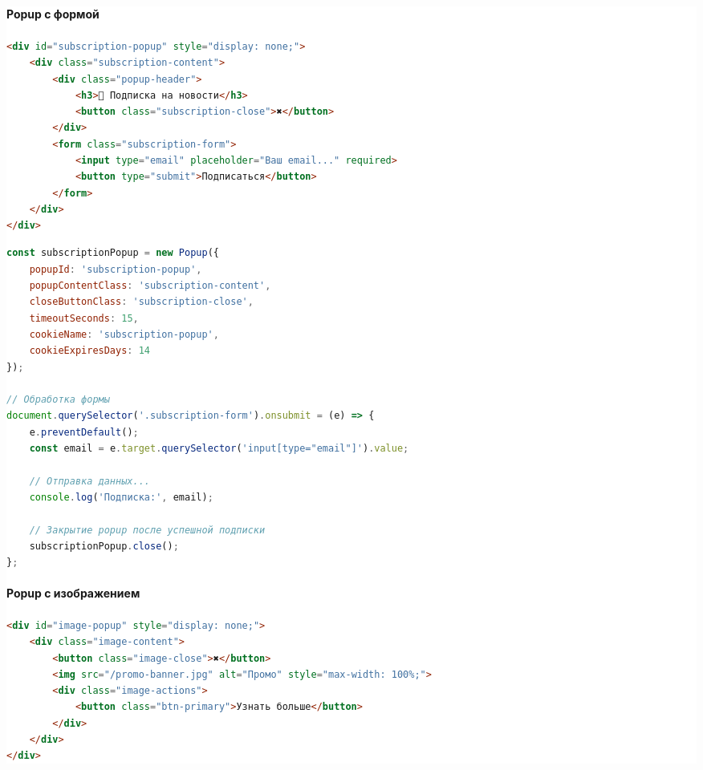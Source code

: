 #### Popup с формой

```html
<div id="subscription-popup" style="display: none;">
    <div class="subscription-content">
        <div class="popup-header">
            <h3>📧 Подписка на новости</h3>
            <button class="subscription-close">✖</button>
        </div>
        <form class="subscription-form">
            <input type="email" placeholder="Ваш email..." required>
            <button type="submit">Подписаться</button>
        </form>
    </div>
</div>
```

```javascript
const subscriptionPopup = new Popup({
    popupId: 'subscription-popup',
    popupContentClass: 'subscription-content',
    closeButtonClass: 'subscription-close',
    timeoutSeconds: 15,
    cookieName: 'subscription-popup',
    cookieExpiresDays: 14
});

// Обработка формы
document.querySelector('.subscription-form').onsubmit = (e) => {
    e.preventDefault();
    const email = e.target.querySelector('input[type="email"]').value;
    
    // Отправка данных...
    console.log('Подписка:', email);
    
    // Закрытие popup после успешной подписки
    subscriptionPopup.close();
};
```

#### Popup с изображением

```html
<div id="image-popup" style="display: none;">
    <div class="image-content">
        <button class="image-close">✖</button>
        <img src="/promo-banner.jpg" alt="Промо" style="max-width: 100%;">
        <div class="image-actions">
            <button class="btn-primary">Узнать больше</button>
        </div>
    </div>
</div>
```
